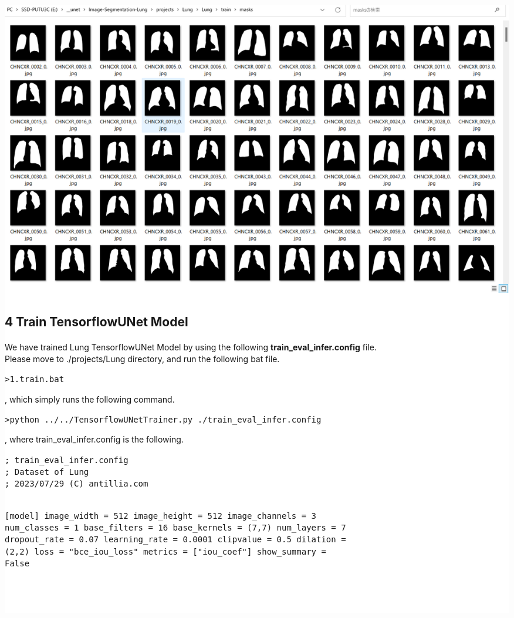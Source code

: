 <img src="./asset/train_masks_samples.png"  width="1024" height="auto">
<br>

<h2>
4 Train TensorflowUNet Model
</h2>
 We have trained Lung TensorflowUNet Model by using the following
 <b>train_eval_infer.config</b> file. <br>
Please move to ./projects/Lung directory, and run the following bat file.<br>
<pre>
>1.train.bat
</pre>
, which simply runs the following command.<br>
<pre>
>python ../../TensorflowUNetTrainer.py ./train_eval_infer.config
</pre>
, where train_eval_infer.config is the following.
<pre>
; train_eval_infer.config
; Dataset of Lung
; 2023/07/29 (C) antillia.com

[model]
image_width    = 512
image_height   = 512
image_channels = 3
num_classes    = 1
base_filters   = 16
base_kernels   = (7,7)
num_layers     = 7
dropout_rate   = 0.07
learning_rate  = 0.0001
clipvalue      = 0.5
dilation       = (2,2)
loss           = "bce_iou_loss"
metrics        = ["iou_coef"]
show_summary   = False

